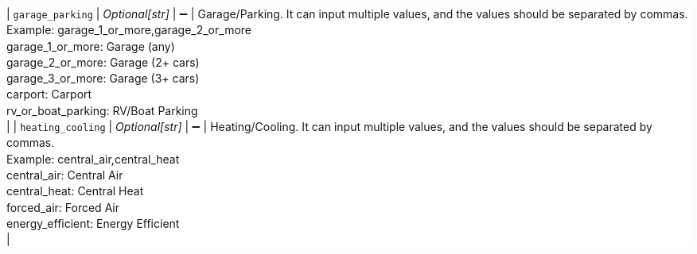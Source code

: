 | `garage_parking`                                                                                                                                                                                                                                                                                                                                                                                                                                                                                                                                                                                                         | *Optional[str]*                                                                                                                                                                                                                                                                                                                                                                                                                                                                                                                                                                                                          | :heavy_minus_sign:                                                                                                                                                                                                                                                                                                                                                                                                                                                                                                                                                                                                       | Garage/Parking. It can input multiple values, and the values should be separated by commas.<br/>Example: garage_1_or_more,garage_2_or_more<br/>garage_1_or_more: Garage (any)<br/>garage_2_or_more: Garage (2+ cars)<br/>garage_3_or_more: Garage (3+ cars)<br/>carport: Carport<br/>rv_or_boat_parking: RV/Boat Parking<br/>                                                                                                                                                                                                                                                                                            |
| `heating_cooling`                                                                                                                                                                                                                                                                                                                                                                                                                                                                                                                                                                                                        | *Optional[str]*                                                                                                                                                                                                                                                                                                                                                                                                                                                                                                                                                                                                          | :heavy_minus_sign:                                                                                                                                                                                                                                                                                                                                                                                                                                                                                                                                                                                                       | Heating/Cooling. It can input multiple values, and the values should be separated by commas.<br/>Example: central_air,central_heat<br/>central_air: Central Air<br/>central_heat: Central Heat<br/>forced_air: Forced Air<br/>energy_efficient: Energy Efficient<br/>                                                                                                                                                                                                                                                                                                                                                    |